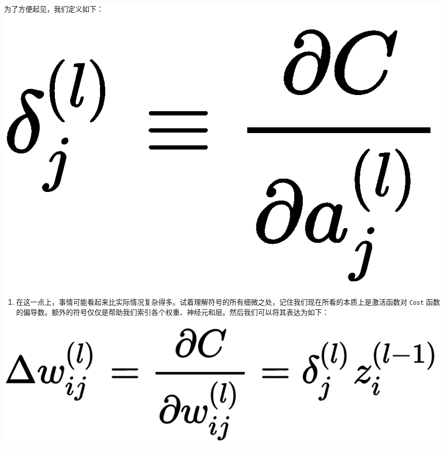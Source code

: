 为了方便起见，我们定义如下：

![](img/e26b112d-5a95-468a-9e28-291bcd88df10.png)

1.  在这一点上，事情可能看起来比实际情况复杂得多。试着理解符号的所有细微之处，记住我们现在所看的本质上是激活函数对 `Cost` 函数的偏导数。额外的符号仅仅是帮助我们索引各个权重、神经元和层。然后我们可以将其表达为如下：

![](img/700a7c49-24b2-4c81-81ac-1660a520c017.png)
